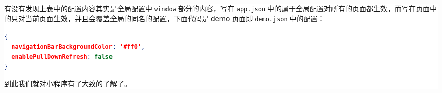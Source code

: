 有没有发现上表中的配置内容其实是全局配置中 `window` 部分的内容，写在 `app.json` 中的属于全局配置对所有的页面都生效，而写在页面中的只对当前页面生效，并且会覆盖全局的同名的配置，下面代码是 demo 页面即 `demo.json` 中的配置：

```json
{
  navigationBarBackgroundColor: '#ff0',
  enablePullDownRefresh: false
}
```

到此我们就对小程序有了大致的了解了。